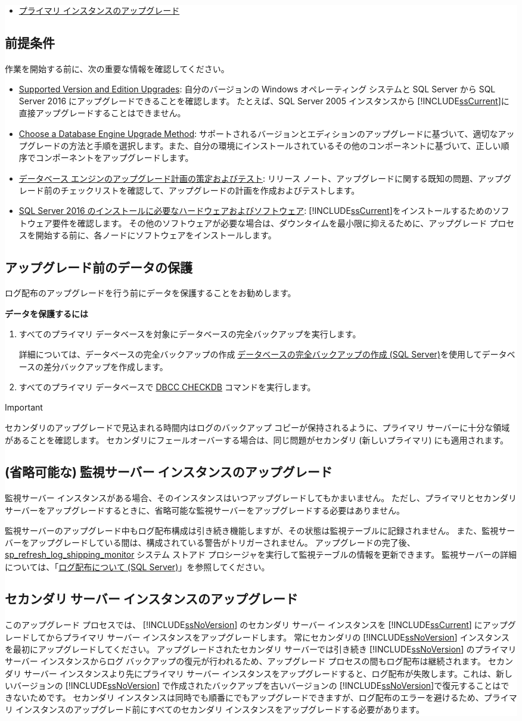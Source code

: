 -   [プライマリ インスタンスのアップグレード](#UpgradePrimary)  
  
##  <a name="Prerequisites"></a> 前提条件  
 作業を開始する前に、次の重要な情報を確認してください。  
  
-   [Supported Version and Edition Upgrades](../../database-engine/install-windows/supported-version-and-edition-upgrades.md): 自分のバージョンの Windows オペレーティング システムと SQL Server から SQL Server 2016 にアップグレードできることを確認します。 たとえば、SQL Server 2005 インスタンスから [!INCLUDE[ssCurrent](../../includes/sscurrent-md.md)]に直接アップグレードすることはできません。  
  
-   [Choose a Database Engine Upgrade Method](../../database-engine/install-windows/choose-a-database-engine-upgrade-method.md): サポートされるバージョンとエディションのアップグレードに基づいて、適切なアップグレードの方法と手順を選択します。また、自分の環境にインストールされているその他のコンポーネントに基づいて、正しい順序でコンポーネントをアップグレードします。  
  
-   [データベース エンジンのアップグレード計画の策定およびテスト](../../database-engine/install-windows/plan-and-test-the-database-engine-upgrade-plan.md): リリース ノート、アップグレードに関する既知の問題、アップグレード前のチェックリストを確認して、アップグレードの計画を作成およびテストします。  
  
-   [SQL Server 2016 のインストールに必要なハードウェアおよびソフトウェア](../../sql-server/install/hardware-and-software-requirements-for-installing-sql-server.md): [!INCLUDE[ssCurrent](../../includes/sscurrent-md.md)]をインストールするためのソフトウェア要件を確認します。 その他のソフトウェアが必要な場合は、ダウンタイムを最小限に抑えるために、アップグレード プロセスを開始する前に、各ノードにソフトウェアをインストールします。  
  
##  <a name="ProtectData"></a> アップグレード前のデータの保護  
 ログ配布のアップグレードを行う前にデータを保護することをお勧めします。  
  
 **データを保護するには**  
  
1.  すべてのプライマリ データベースを対象にデータベースの完全バックアップを実行します。  
  
     詳細については、データベースの完全バックアップの作成 [データベースの完全バックアップの作成 &#40;SQL Server&#41;](../../relational-databases/backup-restore/create-a-full-database-backup-sql-server.md)を使用してデータベースの差分バックアップを作成します。  
  
2.  すべてのプライマリ データベースで [DBCC CHECKDB](../../t-sql/database-console-commands/dbcc-checkdb-transact-sql.md) コマンドを実行します。  
  
> [!IMPORTANT]  
>  セカンダリのアップグレードで見込まれる時間内はログのバックアップ コピーが保持されるように、プライマリ サーバーに十分な領域があることを確認します。  セカンダリにフェールオーバーする場合は、同じ問題がセカンダリ (新しいプライマリ) にも適用されます。  
  
##  <a name="UpgradeMonitor"></a> (省略可能な) 監視サーバー インスタンスのアップグレード  
 監視サーバー インスタンスがある場合、そのインスタンスはいつアップグレードしてもかまいません。 ただし、プライマリとセカンダリ サーバーをアップグレードするときに、省略可能な監視サーバーをアップグレードする必要はありません。  
  
 監視サーバーのアップグレード中もログ配布構成は引き続き機能しますが、その状態は監視テーブルに記録されません。 また、監視サーバーをアップグレードしている間は、構成されている警告がトリガーされません。 アップグレードの完了後、[sp_refresh_log_shipping_monitor](../../relational-databases/system-stored-procedures/sp-refresh-log-shipping-monitor-transact-sql.md) システム ストアド プロシージャを実行して監視テーブルの情報を更新できます。   監視サーバーの詳細については、「[ログ配布について &#40;SQL Server&#41;](../../database-engine/log-shipping/about-log-shipping-sql-server.md)」を参照してください。  
  
##  <a name="UpgradeSecondaries"></a> セカンダリ サーバー インスタンスのアップグレード  
 このアップグレード プロセスでは、 [!INCLUDE[ssNoVersion](../../includes/ssnoversion-md.md)] のセカンダリ サーバー インスタンスを [!INCLUDE[ssCurrent](../../includes/sscurrent-md.md)] にアップグレードしてからプライマリ サーバー インスタンスをアップグレードします。 常にセカンダリの [!INCLUDE[ssNoVersion](../../includes/ssnoversion-md.md)] インスタンスを最初にアップグレードしてください。 アップグレードされたセカンダリ サーバーでは引き続き [!INCLUDE[ssNoVersion](../../includes/ssnoversion-md.md)] のプライマリ サーバー インスタンスからログ バックアップの復元が行われるため、アップグレード プロセスの間もログ配布は継続されます。 セカンダリ サーバー インスタンスより先にプライマリ サーバー インスタンスをアップグレードすると、ログ配布が失敗します。これは、新しいバージョンの [!INCLUDE[ssNoVersion](../../includes/ssnoversion-md.md)] で作成されたバックアップを古いバージョンの [!INCLUDE[ssNoVersion](../../includes/ssnoversion-md.md)]で復元することはできないためです。 セカンダリ インスタンスは同時でも順番にでもアップグレードできますが、ログ配布のエラーを避けるため、プライマリ インスタンスのアップグレード前にすべてのセカンダリ インスタンスをアップグレードする必要があります。  
  